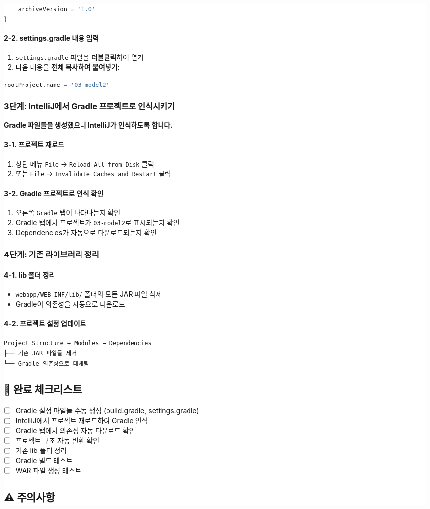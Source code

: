 ```gradle
    archiveVersion = '1.0'
}
```

#### 2-2. settings.gradle 내용 입력

1. `settings.gradle` 파일을 **더블클릭**하여 열기
2. 다음 내용을 **전체 복사하여 붙여넣기**:

```gradle
rootProject.name = '03-model2'
```

### 3단계: IntelliJ에서 Gradle 프로젝트로 인식시키기

**Gradle 파일들을 생성했으니 IntelliJ가 인식하도록 합니다.**

#### 3-1. 프로젝트 재로드

1. 상단 메뉴 `File` → `Reload All from Disk` 클릭
2. 또는 `File` → `Invalidate Caches and Restart` 클릭

#### 3-2. Gradle 프로젝트로 인식 확인

1. 오른쪽 `Gradle` 탭이 나타나는지 확인
2. Gradle 탭에서 프로젝트가 `03-model2`로 표시되는지 확인
3. Dependencies가 자동으로 다운로드되는지 확인

### 4단계: 기존 라이브러리 정리

#### 4-1. lib 폴더 정리

- `webapp/WEB-INF/lib/` 폴더의 모든 JAR 파일 삭제
- Gradle이 의존성을 자동으로 다운로드

#### 4-2. 프로젝트 설정 업데이트

```
Project Structure → Modules → Dependencies
├── 기존 JAR 파일들 제거
└── Gradle 의존성으로 대체됨
```

## 📝 완료 체크리스트

- [ ] Gradle 설정 파일들 수동 생성 (build.gradle, settings.gradle)
- [ ] IntelliJ에서 프로젝트 재로드하여 Gradle 인식
- [ ] Gradle 탭에서 의존성 자동 다운로드 확인
- [ ] 프로젝트 구조 자동 변환 확인
- [ ] 기존 lib 폴더 정리
- [ ] Gradle 빌드 테스트
- [ ] WAR 파일 생성 테스트

## ⚠️ 주의사항
